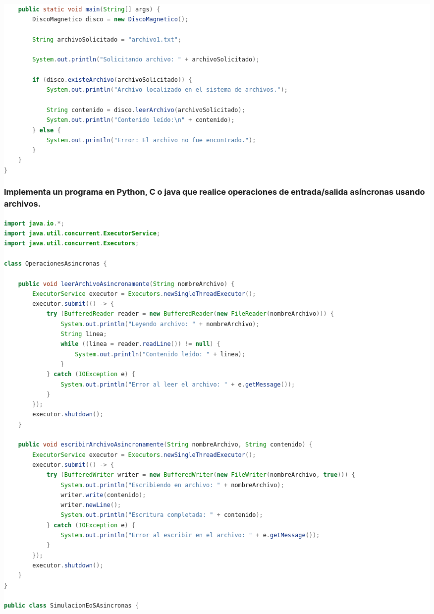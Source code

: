 ``` java
    public static void main(String[] args) {
        DiscoMagnetico disco = new DiscoMagnetico();

        String archivoSolicitado = "archivo1.txt";

        System.out.println("Solicitando archivo: " + archivoSolicitado);

        if (disco.existeArchivo(archivoSolicitado)) {
            System.out.println("Archivo localizado en el sistema de archivos.");
            
            String contenido = disco.leerArchivo(archivoSolicitado);
            System.out.println("Contenido leído:\n" + contenido);
        } else {
            System.out.println("Error: El archivo no fue encontrado.");
        }
    }
}

```

### Implementa un programa en Python, C o java que realice operaciones de entrada/salida asíncronas usando archivos.

```java
import java.io.*;
import java.util.concurrent.ExecutorService;
import java.util.concurrent.Executors;

class OperacionesAsincronas {

    public void leerArchivoAsincronamente(String nombreArchivo) {
        ExecutorService executor = Executors.newSingleThreadExecutor();
        executor.submit(() -> {
            try (BufferedReader reader = new BufferedReader(new FileReader(nombreArchivo))) {
                System.out.println("Leyendo archivo: " + nombreArchivo);
                String linea;
                while ((linea = reader.readLine()) != null) {
                    System.out.println("Contenido leído: " + linea);
                }
            } catch (IOException e) {
                System.out.println("Error al leer el archivo: " + e.getMessage());
            }
        });
        executor.shutdown();
    }

    public void escribirArchivoAsincronamente(String nombreArchivo, String contenido) {
        ExecutorService executor = Executors.newSingleThreadExecutor();
        executor.submit(() -> {
            try (BufferedWriter writer = new BufferedWriter(new FileWriter(nombreArchivo, true))) {
                System.out.println("Escribiendo en archivo: " + nombreArchivo);
                writer.write(contenido);
                writer.newLine();
                System.out.println("Escritura completada: " + contenido);
            } catch (IOException e) {
                System.out.println("Error al escribir en el archivo: " + e.getMessage());
            }
        });
        executor.shutdown();
    }
}

public class SimulacionEoSAsincronas {
```